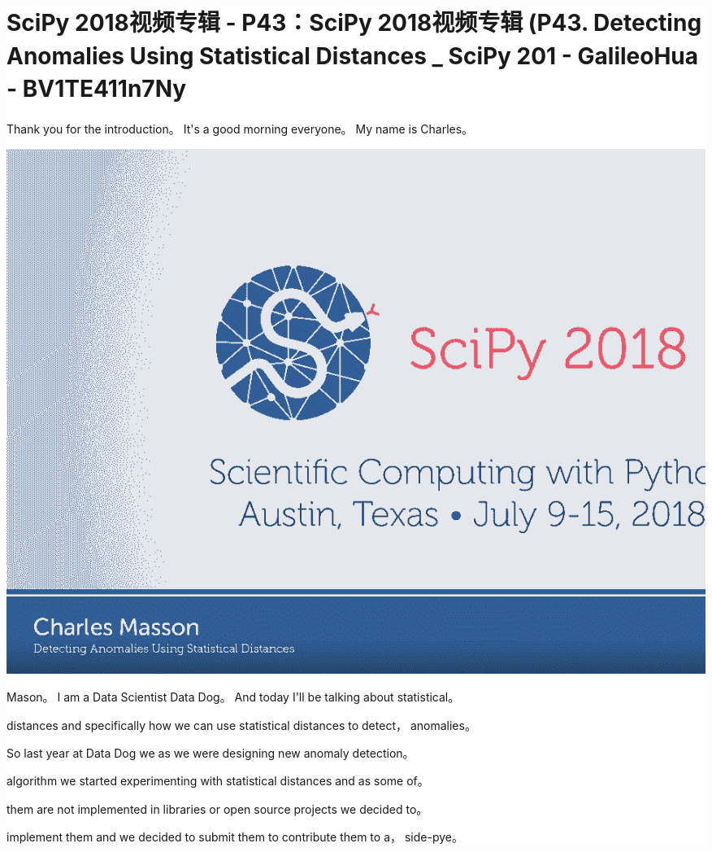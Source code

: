 # SciPy 2018视频专辑 - P43：SciPy 2018视频专辑 (P43. Detecting Anomalies Using Statistical Distances _ SciPy 201 - GalileoHua - BV1TE411n7Ny

 Thank you for the introduction。 It's a good morning everyone。 My name is Charles。



![](img/26e0fb3fd7090d6871096f91ec216001_1.png)

 Mason。 I am a Data Scientist Data Dog。 And today I'll be talking about statistical。

 distances and specifically how we can use statistical distances to detect， anomalies。

 So last year at Data Dog we as we were designing new anomaly detection。

 algorithm we started experimenting with statistical distances and as some of。

 them are not implemented in libraries or open source projects we decided to。

 implement them and we decided to submit them to contribute them to a， side-pye。

